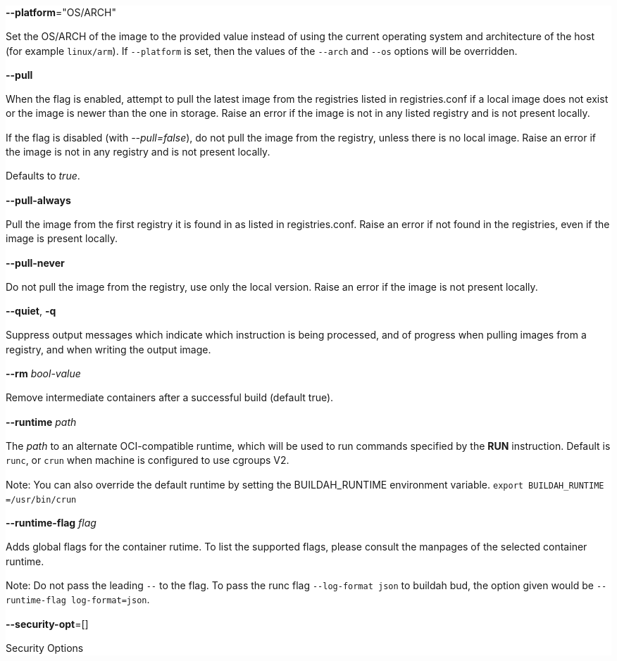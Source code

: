 **--platform**="OS/ARCH"

Set the OS/ARCH of the image to the provided value instead of using the current
operating system and architecture of the host (for example `linux/arm`). If
`--platform` is set, then the values of the `--arch` and `--os` options will be
overridden.

**--pull**

When the flag is enabled, attempt to pull the latest image from the registries
listed in registries.conf if a local image does not exist or the image is newer
than the one in storage. Raise an error if the image is not in any listed
registry and is not present locally.

If the flag is disabled (with *--pull=false*), do not pull the image from the
registry, unless there is no local image. Raise an error if the image is not
in any registry and is not present locally.

Defaults to *true*.

**--pull-always**

Pull the image from the first registry it is found in as listed in registries.conf.
Raise an error if not found in the registries, even if the image is present locally.

**--pull-never**

Do not pull the image from the registry, use only the local version. Raise an error
if the image is not present locally.

**--quiet**, **-q**

Suppress output messages which indicate which instruction is being processed,
and of progress when pulling images from a registry, and when writing the
output image.

**--rm** *bool-value*

Remove intermediate containers after a successful build (default true).

**--runtime** *path*

The *path* to an alternate OCI-compatible runtime, which will be used to run
commands specified by the **RUN** instruction. Default is `runc`, or `crun` when machine is configured to use cgroups V2.

Note: You can also override the default runtime by setting the BUILDAH\_RUNTIME
environment variable.  `export BUILDAH_RUNTIME=/usr/bin/crun`

**--runtime-flag** *flag*

Adds global flags for the container rutime. To list the supported flags, please
consult the manpages of the selected container runtime.

Note: Do not pass the leading `--` to the flag. To pass the runc flag `--log-format json`
to buildah bud, the option given would be `--runtime-flag log-format=json`.

**--security-opt**=[]

Security Options
